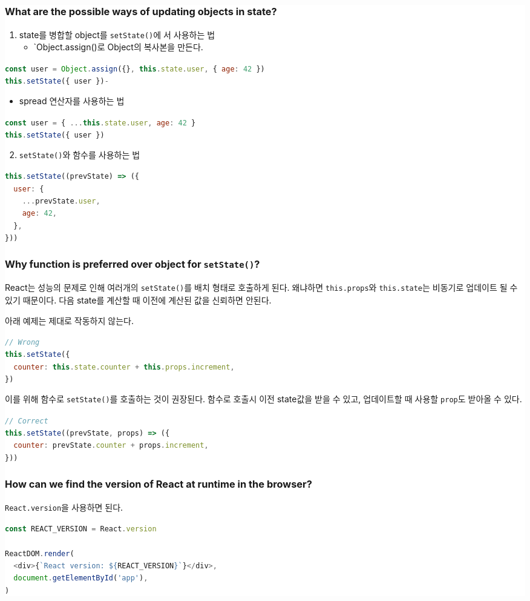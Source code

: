 ### What are the possible ways of updating objects in state?

1. state를 병합할 object를 `setState()`에 서 사용하는 법
   - `Object.assign()로 Object의 복사본을 만든다.

```javascript
const user = Object.assign({}, this.state.user, { age: 42 })
this.setState({ user })-
```

- spread 연산자를 사용하는 법

```javascript
const user = { ...this.state.user, age: 42 }
this.setState({ user })
```

2. `setState()`와 함수를 사용하는 법

```javascript
this.setState((prevState) => ({
  user: {
    ...prevState.user,
    age: 42,
  },
}))
```

### Why function is preferred over object for `setState()`?

React는 성능의 문제로 인해 여러개의 `setState()`를 배치 형태로 호출하게 된다. 왜냐하면 `this.props`와 `this.state`는 비동기로 업데이트 될 수 있기 때문이다. 다음 state를 계산할 때 이전에 계산된 값을 신뢰하면 안된다.

아래 예제는 제대로 작동하지 않는다.

```javascript
// Wrong
this.setState({
  counter: this.state.counter + this.props.increment,
})
```

이를 위해 함수로 `setState()`를 호출하는 것이 권장된다. 함수로 호출시 이전 state값을 받을 수 있고, 업데이트할 때 사용할 `prop`도 받아올 수 있다.

```javascript
// Correct
this.setState((prevState, props) => ({
  counter: prevState.counter + props.increment,
}))
```

### How can we find the version of React at runtime in the browser?

`React.version`을 사용하면 된다.

```javascript
const REACT_VERSION = React.version

ReactDOM.render(
  <div>{`React version: ${REACT_VERSION}`}</div>,
  document.getElementById('app'),
)
```
